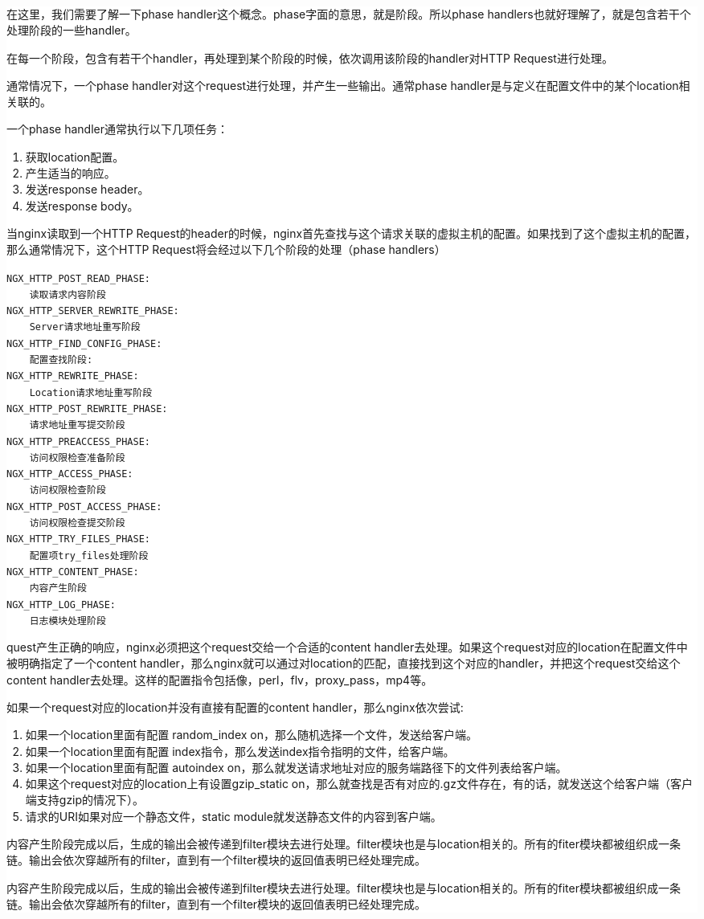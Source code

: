 在这里，我们需要了解一下phase handler这个概念。phase字面的意思，就是阶段。所以phase handlers也就好理解了，就是包含若干个处理阶段的一些handler。

在每一个阶段，包含有若干个handler，再处理到某个阶段的时候，依次调用该阶段的handler对HTTP Request进行处理。

通常情况下，一个phase handler对这个request进行处理，并产生一些输出。通常phase handler是与定义在配置文件中的某个location相关联的。

一个phase handler通常执行以下几项任务：

1. 获取location配置。
2. 产生适当的响应。
3. 发送response header。
4. 发送response body。

当nginx读取到一个HTTP Request的header的时候，nginx首先查找与这个请求关联的虚拟主机的配置。如果找到了这个虚拟主机的配置，那么通常情况下，这个HTTP Request将会经过以下几个阶段的处理（phase handlers）
```
NGX_HTTP_POST_READ_PHASE:
    读取请求内容阶段
NGX_HTTP_SERVER_REWRITE_PHASE:
    Server请求地址重写阶段
NGX_HTTP_FIND_CONFIG_PHASE:
    配置查找阶段:
NGX_HTTP_REWRITE_PHASE:
    Location请求地址重写阶段
NGX_HTTP_POST_REWRITE_PHASE:
    请求地址重写提交阶段
NGX_HTTP_PREACCESS_PHASE:
    访问权限检查准备阶段
NGX_HTTP_ACCESS_PHASE:
    访问权限检查阶段
NGX_HTTP_POST_ACCESS_PHASE:
    访问权限检查提交阶段
NGX_HTTP_TRY_FILES_PHASE:
    配置项try_files处理阶段
NGX_HTTP_CONTENT_PHASE:
    内容产生阶段
NGX_HTTP_LOG_PHASE:
    日志模块处理阶段
```
quest产生正确的响应，nginx必须把这个request交给一个合适的content handler去处理。如果这个request对应的location在配置文件中被明确指定了一个content handler，那么nginx就可以通过对location的匹配，直接找到这个对应的handler，并把这个request交给这个content handler去处理。这样的配置指令包括像，perl，flv，proxy_pass，mp4等。

如果一个request对应的location并没有直接有配置的content handler，那么nginx依次尝试:

1. 如果一个location里面有配置 random_index on，那么随机选择一个文件，发送给客户端。
2. 如果一个location里面有配置 index指令，那么发送index指令指明的文件，给客户端。
3. 如果一个location里面有配置 autoindex on，那么就发送请求地址对应的服务端路径下的文件列表给客户端。
4. 如果这个request对应的location上有设置gzip_static on，那么就查找是否有对应的.gz文件存在，有的话，就发送这个给客户端（客户端支持gzip的情况下）。
5. 请求的URI如果对应一个静态文件，static module就发送静态文件的内容到客户端。

内容产生阶段完成以后，生成的输出会被传递到filter模块去进行处理。filter模块也是与location相关的。所有的fiter模块都被组织成一条链。输出会依次穿越所有的filter，直到有一个filter模块的返回值表明已经处理完成。

内容产生阶段完成以后，生成的输出会被传递到filter模块去进行处理。filter模块也是与location相关的。所有的fiter模块都被组织成一条链。输出会依次穿越所有的filter，直到有一个filter模块的返回值表明已经处理完成。
